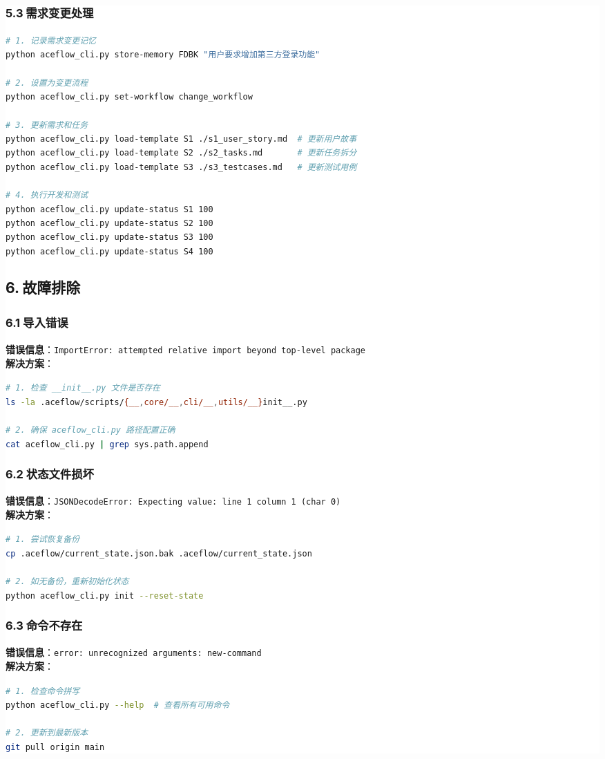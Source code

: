 ### 5.3 需求变更处理
```bash
# 1. 记录需求变更记忆
python aceflow_cli.py store-memory FDBK "用户要求增加第三方登录功能"

# 2. 设置为变更流程
python aceflow_cli.py set-workflow change_workflow

# 3. 更新需求和任务
python aceflow_cli.py load-template S1 ./s1_user_story.md  # 更新用户故事
python aceflow_cli.py load-template S2 ./s2_tasks.md       # 更新任务拆分
python aceflow_cli.py load-template S3 ./s3_testcases.md   # 更新测试用例

# 4. 执行开发和测试
python aceflow_cli.py update-status S1 100
python aceflow_cli.py update-status S2 100
python aceflow_cli.py update-status S3 100
python aceflow_cli.py update-status S4 100
```

## 6. 故障排除

### 6.1 导入错误
**错误信息**：`ImportError: attempted relative import beyond top-level package`  
**解决方案**：
```bash
# 1. 检查 __init__.py 文件是否存在
ls -la .aceflow/scripts/{__,core/__,cli/__,utils/__}init__.py

# 2. 确保 aceflow_cli.py 路径配置正确
cat aceflow_cli.py | grep sys.path.append
```

### 6.2 状态文件损坏
**错误信息**：`JSONDecodeError: Expecting value: line 1 column 1 (char 0)`  
**解决方案**：
```bash
# 1. 尝试恢复备份
cp .aceflow/current_state.json.bak .aceflow/current_state.json

# 2. 如无备份，重新初始化状态
python aceflow_cli.py init --reset-state
```

### 6.3 命令不存在
**错误信息**：`error: unrecognized arguments: new-command`  
**解决方案**：
```bash
# 1. 检查命令拼写
python aceflow_cli.py --help  # 查看所有可用命令

# 2. 更新到最新版本
git pull origin main
```
